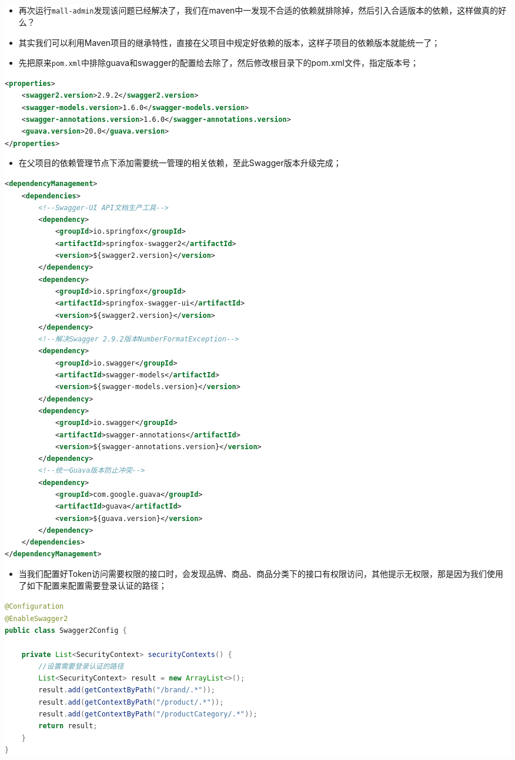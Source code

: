 - 再次运行`mall-admin`发现该问题已经解决了，我们在maven中一发现不合适的依赖就排除掉，然后引入合适版本的依赖，这样做真的好么？

- 其实我们可以利用Maven项目的继承特性，直接在父项目中规定好依赖的版本，这样子项目的依赖版本就能统一了；

- 先把原来`pom.xml`中排除guava和swagger的配置给去除了，然后修改根目录下的pom.xml文件，指定版本号；

```xml
<properties>
    <swagger2.version>2.9.2</swagger2.version>
    <swagger-models.version>1.6.0</swagger-models.version>
    <swagger-annotations.version>1.6.0</swagger-annotations.version>
    <guava.version>20.0</guava.version>
</properties>
```

- 在父项目的依赖管理节点下添加需要统一管理的相关依赖，至此Swagger版本升级完成；

```xml
<dependencyManagement>
    <dependencies>
        <!--Swagger-UI API文档生产工具-->
        <dependency>
            <groupId>io.springfox</groupId>
            <artifactId>springfox-swagger2</artifactId>
            <version>${swagger2.version}</version>
        </dependency>
        <dependency>
            <groupId>io.springfox</groupId>
            <artifactId>springfox-swagger-ui</artifactId>
            <version>${swagger2.version}</version>
        </dependency>
        <!--解决Swagger 2.9.2版本NumberFormatException-->
        <dependency>
            <groupId>io.swagger</groupId>
            <artifactId>swagger-models</artifactId>
            <version>${swagger-models.version}</version>
        </dependency>
        <dependency>
            <groupId>io.swagger</groupId>
            <artifactId>swagger-annotations</artifactId>
            <version>${swagger-annotations.version}</version>
        </dependency>
        <!--统一Guava版本防止冲突-->
        <dependency>
            <groupId>com.google.guava</groupId>
            <artifactId>guava</artifactId>
            <version>${guava.version}</version>
        </dependency>
    </dependencies>
</dependencyManagement>
```

- 当我们配置好Token访问需要权限的接口时，会发现品牌、商品、商品分类下的接口有权限访问，其他提示无权限，那是因为我们使用了如下配置来配置需要登录认证的路径；

```java
@Configuration
@EnableSwagger2
public class Swagger2Config {

    private List<SecurityContext> securityContexts() {
        //设置需要登录认证的路径
        List<SecurityContext> result = new ArrayList<>();
        result.add(getContextByPath("/brand/.*"));
        result.add(getContextByPath("/product/.*"));
        result.add(getContextByPath("/productCategory/.*"));
        return result;
    }
}
```